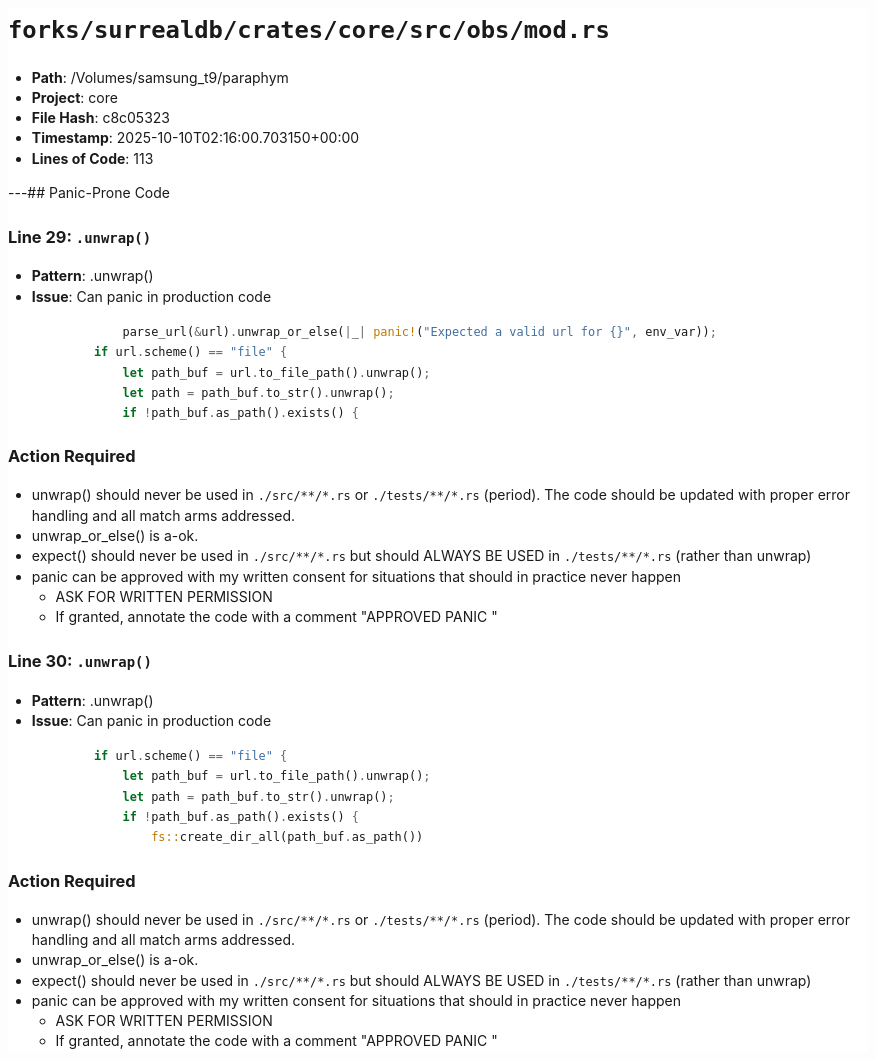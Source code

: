 # `forks/surrealdb/crates/core/src/obs/mod.rs`

- **Path**: /Volumes/samsung_t9/paraphym
- **Project**: core
- **File Hash**: c8c05323  
- **Timestamp**: 2025-10-10T02:16:00.703150+00:00  
- **Lines of Code**: 113

---## Panic-Prone Code


### Line 29: `.unwrap()`

- **Pattern**: .unwrap()
- **Issue**: Can panic in production code

```rust
				parse_url(&url).unwrap_or_else(|_| panic!("Expected a valid url for {}", env_var));
			if url.scheme() == "file" {
				let path_buf = url.to_file_path().unwrap();
				let path = path_buf.to_str().unwrap();
				if !path_buf.as_path().exists() {
```

### Action Required

- unwrap() should never be used in `./src/**/*.rs` or `./tests/**/*.rs` (period). The code should be updated with proper error handling and all match arms addressed.
- unwrap_or_else() is a-ok. 
- expect() should never be used in `./src/**/*.rs` but should ALWAYS BE USED in `./tests/**/*.rs` (rather than unwrap)
- panic can be approved with my written consent for situations that should in practice never happen  
  - ASK FOR WRITTEN PERMISSION
  - If granted, annotate the code with a comment "APPROVED PANIC "


### Line 30: `.unwrap()`

- **Pattern**: .unwrap()
- **Issue**: Can panic in production code

```rust
			if url.scheme() == "file" {
				let path_buf = url.to_file_path().unwrap();
				let path = path_buf.to_str().unwrap();
				if !path_buf.as_path().exists() {
					fs::create_dir_all(path_buf.as_path())
```

### Action Required

- unwrap() should never be used in `./src/**/*.rs` or `./tests/**/*.rs` (period). The code should be updated with proper error handling and all match arms addressed.
- unwrap_or_else() is a-ok. 
- expect() should never be used in `./src/**/*.rs` but should ALWAYS BE USED in `./tests/**/*.rs` (rather than unwrap)
- panic can be approved with my written consent for situations that should in practice never happen  
  - ASK FOR WRITTEN PERMISSION
  - If granted, annotate the code with a comment "APPROVED PANIC "
